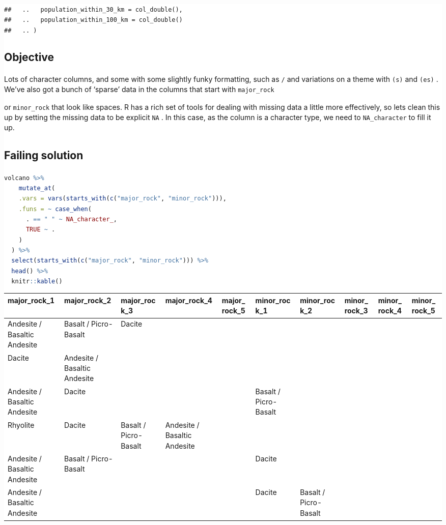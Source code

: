     ##   ..   population_within_30_km = col_double(),
    ##   ..   population_within_100_km = col_double()
    ##   .. )

## Objective

Lots of character columns, and some with some slightly funky formatting,
such as 
`/`
 and variations on a theme with 
`(s)`
 and 
`(es)`
. We’ve also
got a bunch of ‘sparse’ data in the columns that start with 
`major_rock`

or 
`minor_rock`
 that look like spaces. R has a rich set of tools for
dealing with missing data a little more effectively, so lets
clean this up by setting the missing data to be explicit 
`NA`
. In this
case, as the column is a character type, we need to 
`NA_character`
 to
fill it up.

## Failing solution


``` r
volcano %>%
    mutate_at(
    .vars = vars(starts_with(c("major_rock", "minor_rock"))),
    .funs = ~ case_when(
      . == " " ~ NA_character_,
      TRUE ~ .
    )
  ) %>% 
  select(starts_with(c("major_rock", "minor_rock"))) %>% 
  head() %>% 
  knitr::kable()
```


| major\_rock\_1               | major\_rock\_2               | major\_rock\_3        | major\_rock\_4               | major\_rock\_5 | minor\_rock\_1        | minor\_rock\_2        | minor\_rock\_3 | minor\_rock\_4 | minor\_rock\_5 |
| :--------------------------- | :--------------------------- | :-------------------- | :--------------------------- | :------------- | :-------------------- | :-------------------- | :------------- | :------------- | :------------- |
| Andesite / Basaltic Andesite | Basalt / Picro-Basalt        | Dacite                |                              |                |                       |                       |                |                |                |
| Dacite                       | Andesite / Basaltic Andesite |                       |                              |                |                       |                       |                |                |                |
| Andesite / Basaltic Andesite | Dacite                       |                       |                              |                | Basalt / Picro-Basalt |                       |                |                |                |
| Rhyolite                     | Dacite                       | Basalt / Picro-Basalt | Andesite / Basaltic Andesite |                |                       |                       |                |                |                |
| Andesite / Basaltic Andesite | Basalt / Picro-Basalt        |                       |                              |                | Dacite                |                       |                |                |                |
| Andesite / Basaltic Andesite |                              |                       |                              |                | Dacite                | Basalt / Picro-Basalt |                |                |                |
